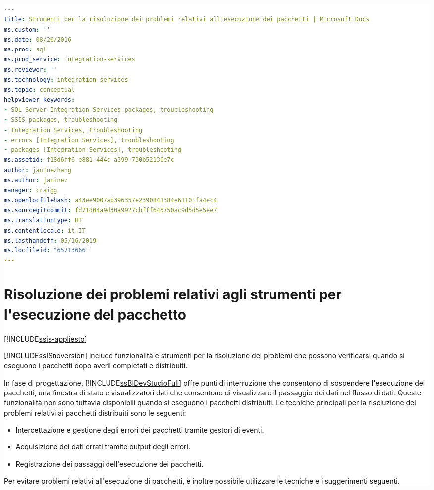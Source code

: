 ```yaml
---
title: Strumenti per la risoluzione dei problemi relativi all'esecuzione dei pacchetti | Microsoft Docs
ms.custom: ''
ms.date: 08/26/2016
ms.prod: sql
ms.prod_service: integration-services
ms.reviewer: ''
ms.technology: integration-services
ms.topic: conceptual
helpviewer_keywords:
- SQL Server Integration Services packages, troubleshooting
- SSIS packages, troubleshooting
- Integration Services, troubleshooting
- errors [Integration Services], troubleshooting
- packages [Integration Services], troubleshooting
ms.assetid: f18d6ff6-e881-444c-a399-730b52130e7c
author: janinezhang
ms.author: janinez
manager: craigg
ms.openlocfilehash: a43ee9007ab396357e2390841384e61101fa4ec4
ms.sourcegitcommit: fd71d04a9d30a9927cbfff645750ac9d5d5e5ee7
ms.translationtype: HT
ms.contentlocale: it-IT
ms.lasthandoff: 05/16/2019
ms.locfileid: "65713666"
---
```

# <a name="troubleshooting-tools-for-package-execution"></a>Risoluzione dei problemi relativi agli strumenti per l'esecuzione del pacchetto

[!INCLUDE[ssis-appliesto](../../includes/ssis-appliesto-ssvrpluslinux-asdb-asdw-xxx.md)]


  [!INCLUDE[ssISnoversion](../../includes/ssisnoversion-md.md)] include funzionalità e strumenti per la risoluzione dei problemi che possono verificarsi quando si eseguono i pacchetti dopo averli completati e distribuiti.  
  
 In fase di progettazione, [!INCLUDE[ssBIDevStudioFull](../../includes/ssbidevstudiofull-md.md)] offre punti di interruzione che consentono di sospendere l'esecuzione dei pacchetti, una finestra di stato e visualizzatori dati che consentono di visualizzare il passaggio dei dati nel flusso di dati. Queste funzionalità non sono tuttavia disponibili quando si eseguono i pacchetti distribuiti. Le tecniche principali per la risoluzione dei problemi relativi ai pacchetti distribuiti sono le seguenti:  
  
-   Intercettazione e gestione degli errori dei pacchetti tramite gestori di eventi.  
  
-   Acquisizione dei dati errati tramite output degli errori.  
  
-   Registrazione dei passaggi dell'esecuzione dei pacchetti.  
  
 Per evitare problemi relativi all'esecuzione di pacchetti, è inoltre possibile utilizzare le tecniche e i suggerimenti seguenti.  
  